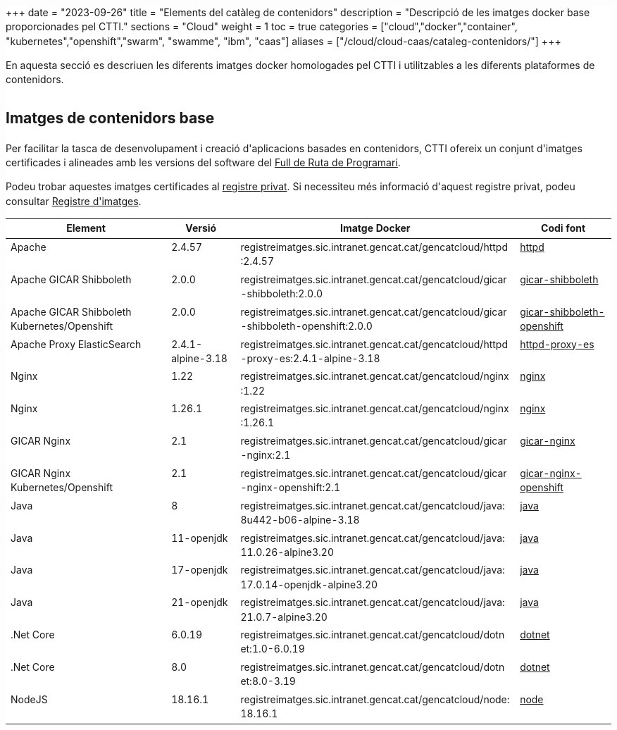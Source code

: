 +++
date        = "2023-09-26"
title       = "Elements del catàleg de contenidors"
description = "Descripció de les imatges docker base proporcionades pel CTTI."
sections    = "Cloud"
weight      = 1
toc = true
categories  = ["cloud","docker","container", "kubernetes","openshift","swarm", "swamme", "ibm", "caas"]
aliases     = ["/cloud/cloud-caas/cataleg-contenidors/"]
+++

En aquesta secció es descriuen les diferents imatges docker homologades pel CTTI i utilitzables a les diferents plataformes de contenidors.

## **Imatges de contenidors base**

Per facilitar la tasca de desenvolupament i creació d'aplicacions basades en contenidors, CTTI ofereix un conjunt d'imatges certificades i alineades amb les versions del software del [Full de Ruta de Programari](https://qualitat.solucions.gencat.cat/estandards/estandard-full-ruta-programari/).

Podeu trobar aquestes imatges certificades al [registre privat](https://registreimatges.sic.intranet.gencat.cat). Si necessiteu més informació d'aquest registre privat, podeu consultar [Registre d'imatges](/plataformes/sic/serveis/sic30-serveis/registre-imatges/).

**Element**  | **Versió**   | **Imatge Docker**   | **Codi font**
------------ | ------------ |-------------------- |-----------
Apache 		 | 2.4.57    | registreimatges.sic.intranet.gencat.cat/gencatcloud/httpd:2.4.57   | [httpd](https://git.intranet.gencat.cat/3048-intern/imatges-docker/httpd/-/tree/2.4.57)
Apache GICAR Shibboleth| 2.0.0    |registreimatges.sic.intranet.gencat.cat/gencatcloud/gicar-shibboleth:2.0.0   | [gicar-shibboleth](https://git.intranet.gencat.cat/3048-intern/imatges-docker/gicar-shibboleth/-/tree/v2.0.0)
Apache GICAR Shibboleth Kubernetes/Openshift| 2.0.0    |registreimatges.sic.intranet.gencat.cat/gencatcloud/gicar-shibboleth-openshift:2.0.0   | [gicar-shibboleth-openshift](https://git.intranet.gencat.cat/3048-intern/imatges-docker/gicar-shibboleth-openshift/-/tree/2.0.0)
Apache Proxy ElasticSearch  	 | 2.4.1-alpine-3.18   |registreimatges.sic.intranet.gencat.cat/gencatcloud/httpd-proxy-es:2.4.1-alpine-3.18  | [httpd-proxy-es](https://git.intranet.gencat.cat/3048-intern/imatges-docker/httpd-proxy-es/-/tags/2.4.1-alpine-3.18)
Nginx  	 | 1.22   |registreimatges.sic.intranet.gencat.cat/gencatcloud/nginx:1.22   | [nginx](https://git.intranet.gencat.cat/3048-intern/imatges-docker/nginx/-/tree/1.22)
Nginx  	 | 1.26.1   |registreimatges.sic.intranet.gencat.cat/gencatcloud/nginx:1.26.1   | [nginx](https://git.intranet.gencat.cat/3048-intern/imatges-docker/nginx/-/tree/1.26.1)
GICAR Nginx 	 | 2.1  |registreimatges.sic.intranet.gencat.cat/gencatcloud/gicar-nginx:2.1   | [gicar-nginx](https://git.intranet.gencat.cat/3048-intern/imatges-docker/gicar-nginx/-/tree/2.1)
GICAR Nginx Kubernetes/Openshift	 | 2.1  |registreimatges.sic.intranet.gencat.cat/gencatcloud/gicar-nginx-openshift:2.1   | [gicar-nginx-openshift](https://git.intranet.gencat.cat/3048-intern/imatges-docker/gicar-nginx-openshift/-/tree/2.1)
Java		 | 8  | registreimatges.sic.intranet.gencat.cat/gencatcloud/java:8u442-b06-alpine-3.18   | [java](https://git.intranet.gencat.cat/3048-intern/imatges-docker/java/-/tree/a6c9003ff411d1d04bed358814ef5136c4ea97fe)
Java		 | 11-openjdk  | registreimatges.sic.intranet.gencat.cat/gencatcloud/java:11.0.26-alpine3.20   | [java](https://git.intranet.gencat.cat/3048-intern/imatges-docker/java/-/tree/258b5625760e36f7c0cafd7f7419f085e71d7592)
Java		 | 17-openjdk  | registreimatges.sic.intranet.gencat.cat/gencatcloud/java:17.0.14-openjdk-alpine3.20  | [java](https://git.intranet.gencat.cat/3048-intern/imatges-docker/java/-/tree/b16405f46ecf9e9f968d03a4d30dc8a94c327fc6)
Java		 | 21-openjdk  | registreimatges.sic.intranet.gencat.cat/gencatcloud/java:21.0.7-alpine3.20  | [java](https://git.intranet.gencat.cat/3048-intern/imatges-docker/java/-/tree/b89274b4dbc083b4c01a684f5c6fd9be66f8efa9)
.Net Core    | 6.0.19   | registreimatges.sic.intranet.gencat.cat/gencatcloud/dotnet:1.0-6.0.19   | [dotnet](https://git.intranet.gencat.cat/3048-intern/imatges-docker/dotnet/tree/1.0-6.0.19)
.Net Core    | 8.0   | registreimatges.sic.intranet.gencat.cat/gencatcloud/dotnet:8.0-3.19    | [dotnet](https://git.intranet.gencat.cat/3048-intern/imatges-docker/dotnet/tree/8.0)
NodeJS 		 | 18.16.1   | registreimatges.sic.intranet.gencat.cat/gencatcloud/node:18.16.1   | [node](https://git.intranet.gencat.cat/3048-intern/imatges-docker/node/-/tree/18.16.1)